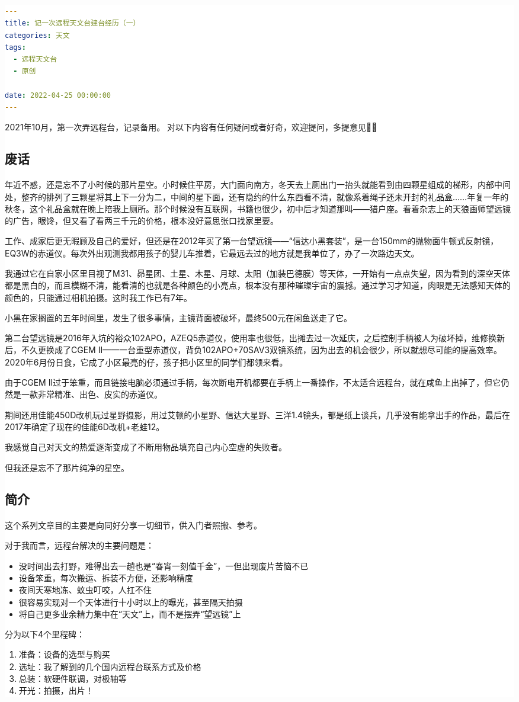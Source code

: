 ```yaml
---
title: 记一次远程天文台建台经历（一）
categories: 天文
tags:
  - 远程天文台
  - 原创

date: 2022-04-25 00:00:00
---
```

2021年10月，第一次弄远程台，记录备用。
对以下内容有任何疑问或者好奇，欢迎提问，多提意见🤝🤝


## 废话
年近不惑，还是忘不了小时候的那片星空。小时候住平房，大门面向南方，冬天去上厕出门一抬头就能看到由四颗星组成的梯形，内部中间处，整齐的排列了三颗星将其上下一分为二，中间的星下面，还有隐约的什么东西看不清，就像系着绳子还未开封的礼品盒……年复一年的秋冬，这个礼品盒就在晚上陪我上厕所。那个时候没有互联网，书籍也很少，初中后才知道那叫——猎户座。看着杂志上的天狼画师望远镜的广告，眼馋，但又看了看两三千元的价格，根本没好意思张口找家里要。

工作、成家后更无暇顾及自己的爱好，但还是在2012年买了第一台望远镜——“信达小黑套装”，是一台150mm的抛物面牛顿式反射镜，EQ3W的赤道仪。每次外出观测我都用孩子的婴儿车推着，它最远去过的地方就是我单位了，办了一次路边天文。

我通过它在自家小区里目视了M31、昴星团、土星、木星、月球、太阳（加装巴德膜）等天体，一开始有一点点失望，因为看到的深空天体都是黑白的，而且模糊不清，能看清的也就是各种颜色的小亮点，根本没有那种璀璨宇宙的震撼。通过学习才知道，肉眼是无法感知天体的颜色的，只能通过相机拍摄。这时我工作已有7年。

小黑在家搁置的五年时间里，发生了很多事情，主镜背面被破坏，最终500元在闲鱼送走了它。

第二台望远镜是2016年入坑的裕众102APO，AZEQ5赤道仪，使用率也很低，出摊去过一次延庆，之后控制手柄被人为破坏掉，维修换新后，不久更换成了CGEM II——一台重型赤道仪，背负102APO+70SAV3双镜系统，因为出去的机会很少，所以就想尽可能的提高效率。2020年6月份日食，它成了小区最亮的仔，孩子把小区里的同学们都领来看。

由于CGEM II过于笨重，而且链接电脑必须通过手柄，每次断电开机都要在手柄上一番操作，不太适合远程台，就在咸鱼上出掉了，但它仍然是一款非常精准、出色、皮实的赤道仪。

期间还用佳能450D改机玩过星野摄影，用过艾顿的小星野、信达大星野、三洋1.4镜头，都是纸上谈兵，几乎没有能拿出手的作品，最后在2017年确定了现在的佳能6D改机+老蛙12。

我感觉自己对天文的热爱逐渐变成了不断用物品填充自己内心空虚的失败者。

但我还是忘不了那片纯净的星空。


## 简介
这个系列文章目的主要是向同好分享一切细节，供入门者照搬、参考。

对于我而言，远程台解决的主要问题是：
* 没时间出去打野，难得出去一趟也是“春宵一刻值千金”，一但出现废片苦恼不已
* 设备笨重，每次搬运、拆装不方便，还影响精度
* 夜间天寒地冻、蚊虫叮咬，人扛不住
* 很容易实现对一个天体进行十小时以上的曝光，甚至隔天拍摄
* 将自己更多业余精力集中在“天文”上，而不是摆弄“望远镜”上

分为以下4个里程碑：
1. 准备：设备的选型与购买
2. 选址：我了解到的几个国内远程台联系方式及价格
3. 总装：软硬件联调，对极轴等
4. 开光：拍摄，出片！
